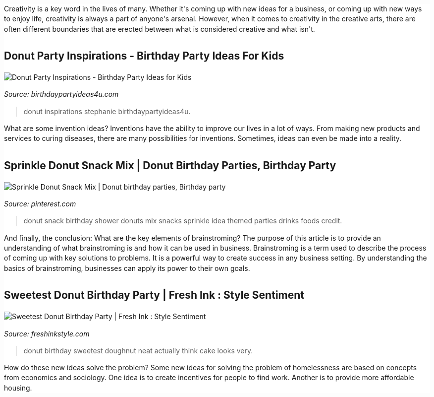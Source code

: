 	

Creativity is a key word in the lives of many. Whether it's coming up with new ideas for a business, or coming up with new ways to enjoy life, creativity is always a part of anyone's arsenal. However, when it comes to creativity in the creative arts, there are often different boundaries that are erected between what is considered creative and what isn't.

    
## Donut Party Inspirations - Birthday Party Ideas For Kids

<img loading=lazy src="https://birthdaypartyideas4u.com/wp-content/uploads/2018/05/Donut-party-600x923.jpg" onerror="this.onerror=null;this.src='https://tse4.mm.bing.net/th?id=OIP.w7PZf_vjSYstEcRA49czrQHaLZ&amp;pid=15.1';" alt="Donut Party Inspirations - Birthday Party Ideas for Kids">

_Source: birthdaypartyideas4u.com_

>donut inspirations stephanie birthdaypartyideas4u. 

	

What are some invention ideas?
Inventions have the ability to improve our lives in a lot of ways. From making new products and services to curing diseases, there are many possibilities for inventions. Sometimes, ideas can even be made into a reality.

    
## Sprinkle Donut Snack Mix | Donut Birthday Parties, Birthday Party

<img loading=lazy src="https://i.pinimg.com/originals/b9/c9/d8/b9c9d861aa9dd986b6a827f63d8e972b.jpg" onerror="this.onerror=null;this.src='https://tse4.mm.bing.net/th?id=OIP.3MId4WA99qyl6sc7klqIsAHaLH&amp;pid=15.1';" alt="Sprinkle Donut Snack Mix | Donut birthday parties, Birthday party">

_Source: pinterest.com_

>donut snack birthday shower donuts mix snacks sprinkle idea themed parties drinks foods credit. 

	

And finally, the conclusion: What are the key elements of brainstroming?
The purpose of this article is to provide an understanding of what brainstroming is and how it can be used in business. Brainstroming is a term used to describe the process of coming up with key solutions to problems. It is a powerful way to create success in any business setting. By understanding the basics of brainstroming, businesses can apply its power to their own goals.

    
## Sweetest Donut Birthday Party | Fresh Ink : Style Sentiment

<img loading=lazy src="http://4.bp.blogspot.com/-N1Qu8hQI4dE/TlG4ut1P3NI/AAAAAAAABE8/BYXvUEMB7bA/s1600/IMG_1752.JPG" onerror="this.onerror=null;this.src='https://tse1.mm.bing.net/th?id=OIP.Al8nKV3luoowNI_xIHx3ZAHaLG&amp;pid=15.1';" alt="Sweetest Donut Birthday Party | Fresh Ink : Style Sentiment">

_Source: freshinkstyle.com_

>donut birthday sweetest doughnut neat actually think cake looks very. 

	

How do these new ideas solve the problem?
Some new ideas for solving the problem of homelessness are based on concepts from economics and sociology. One idea is to create incentives for people to find work. Another is to provide more affordable housing.
